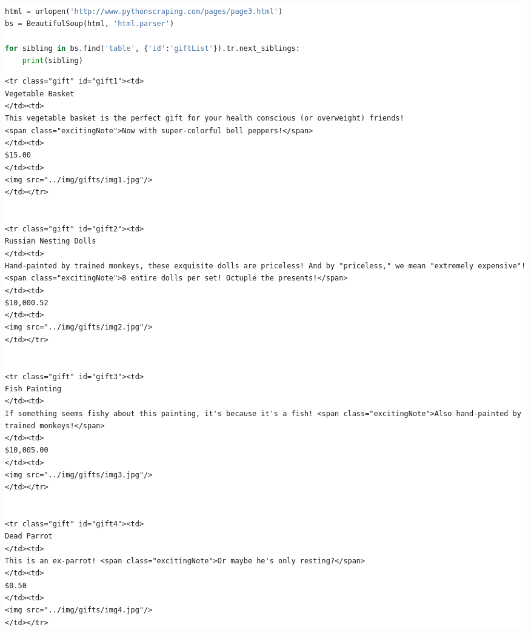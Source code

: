 
```python
html = urlopen('http://www.pythonscraping.com/pages/page3.html')
bs = BeautifulSoup(html, 'html.parser')

for sibling in bs.find('table', {'id':'giftList'}).tr.next_siblings:
    print(sibling)
```



    <tr class="gift" id="gift1"><td>
    Vegetable Basket
    </td><td>
    This vegetable basket is the perfect gift for your health conscious (or overweight) friends!
    <span class="excitingNote">Now with super-colorful bell peppers!</span>
    </td><td>
    $15.00
    </td><td>
    <img src="../img/gifts/img1.jpg"/>
    </td></tr>


    <tr class="gift" id="gift2"><td>
    Russian Nesting Dolls
    </td><td>
    Hand-painted by trained monkeys, these exquisite dolls are priceless! And by "priceless," we mean "extremely expensive"! <span class="excitingNote">8 entire dolls per set! Octuple the presents!</span>
    </td><td>
    $10,000.52
    </td><td>
    <img src="../img/gifts/img2.jpg"/>
    </td></tr>


    <tr class="gift" id="gift3"><td>
    Fish Painting
    </td><td>
    If something seems fishy about this painting, it's because it's a fish! <span class="excitingNote">Also hand-painted by trained monkeys!</span>
    </td><td>
    $10,005.00
    </td><td>
    <img src="../img/gifts/img3.jpg"/>
    </td></tr>


    <tr class="gift" id="gift4"><td>
    Dead Parrot
    </td><td>
    This is an ex-parrot! <span class="excitingNote">Or maybe he's only resting?</span>
    </td><td>
    $0.50
    </td><td>
    <img src="../img/gifts/img4.jpg"/>
    </td></tr>
